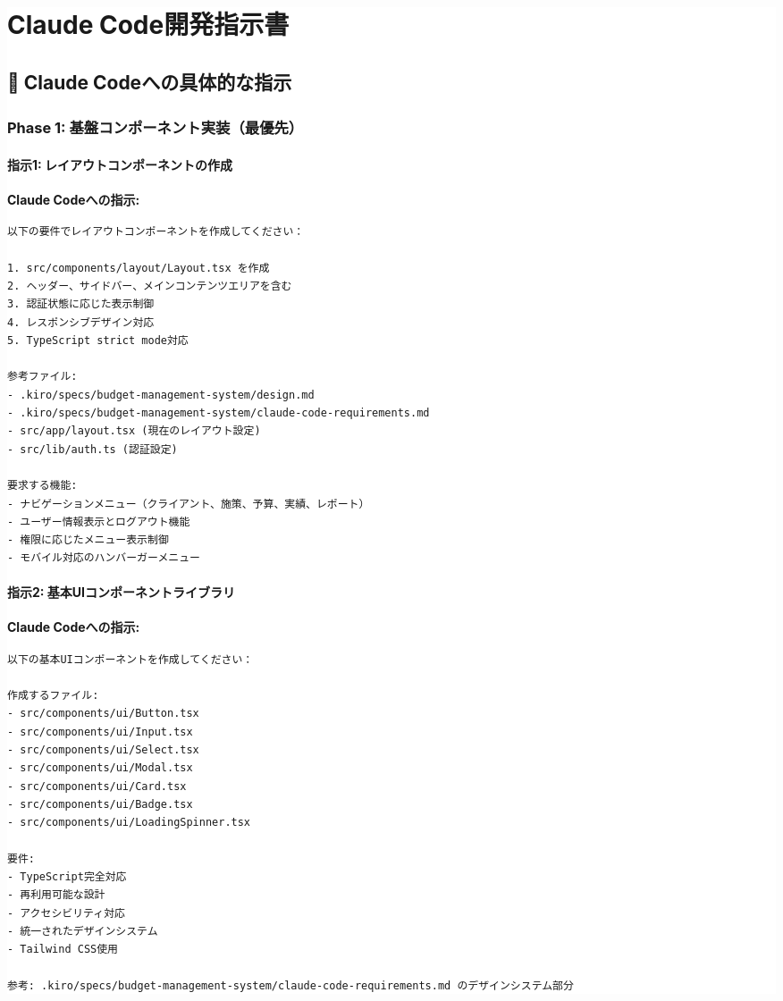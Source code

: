 # Claude Code開発指示書

## 🎯 Claude Codeへの具体的な指示

### Phase 1: 基盤コンポーネント実装（最優先）

#### 指示1: レイアウトコンポーネントの作成

**Claude Codeへの指示:**
```
以下の要件でレイアウトコンポーネントを作成してください：

1. src/components/layout/Layout.tsx を作成
2. ヘッダー、サイドバー、メインコンテンツエリアを含む
3. 認証状態に応じた表示制御
4. レスポンシブデザイン対応
5. TypeScript strict mode対応

参考ファイル:
- .kiro/specs/budget-management-system/design.md
- .kiro/specs/budget-management-system/claude-code-requirements.md
- src/app/layout.tsx (現在のレイアウト設定)
- src/lib/auth.ts (認証設定)

要求する機能:
- ナビゲーションメニュー（クライアント、施策、予算、実績、レポート）
- ユーザー情報表示とログアウト機能
- 権限に応じたメニュー表示制御
- モバイル対応のハンバーガーメニュー
```

#### 指示2: 基本UIコンポーネントライブラリ

**Claude Codeへの指示:**
```
以下の基本UIコンポーネントを作成してください：

作成するファイル:
- src/components/ui/Button.tsx
- src/components/ui/Input.tsx
- src/components/ui/Select.tsx
- src/components/ui/Modal.tsx
- src/components/ui/Card.tsx
- src/components/ui/Badge.tsx
- src/components/ui/LoadingSpinner.tsx

要件:
- TypeScript完全対応
- 再利用可能な設計
- アクセシビリティ対応
- 統一されたデザインシステム
- Tailwind CSS使用

参考: .kiro/specs/budget-management-system/claude-code-requirements.md のデザインシステム部分
```
